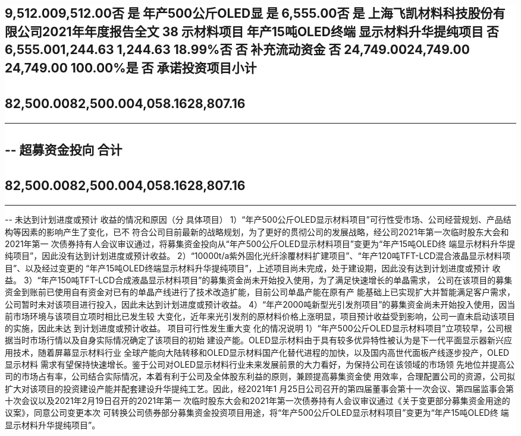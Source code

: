 9,512.009,512.00否
是
年产500公斤OLED显
是
6,555.00否
是
上海飞凯材料科技股份有限公司2021年年度报告全文
38
示材料项目
年产15吨OLED终端
显示材料升华提纯项目
否
6,555.001,244.63
1,244.63
18.99%否
否
补充流动资金
否
24,749.0024,749.00
24,749.00
100.00%是
否
承诺投资项目小计
--
82,500.0082,500.004,058.1628,807.16
--
----
--
超募资金投向
合计
--
82,500.0082,500.004,058.1628,807.16
--
----
--
未达到计划进度或预计
收益的情况和原因（分
具体项目）
1）“年产500公斤OLED显示材料项目”可行性受市场、公司经营规划、产品结构等因素的影响产生了变化，已不
符合公司目前最新的战略规划，为了更好的贯彻公司的发展战略，经公司2021年第一次临时股东大会和2021年第一
次债券持有人会议审议通过，将募集资金投向从“年产500公斤OLED显示材料项目”变更为“年产15吨OLED终
端显示材料升华提纯项目”，因此没有达到计划进度或预计收益。
2）“10000t/a紫外固化光纤涂覆材料扩建项目”、“年产120吨TFT-LCD混合液晶显示材料项目”、以及经过变更的
“年产15吨OLED终端显示材料升华提纯项目”，上述项目尚未完成，处于建设期，因此没有达到计划进度或预计
收益。
3）“年产150吨TFT-LCD合成液晶显示材料项目”的募集资金尚未开始投入使用，为了满足快速增长的单晶需求，
公司在该项目的募集资金到账前已使用自有资金对已有的单晶产线进行了技术改造扩能，目前公司单晶产能在原有产
能基础上已实现扩大并暂能满足客户需求，公司暂时未对该项目进行投入，因此未达到计划进度或预计收益。
4）“年产2000吨新型光引发剂项目”的募集资金尚未开始投入使用，因当前市场环境与该项目立项时相比已发生较
大变化，近年来光引发剂的原材料价格上涨明显，项目预计收益受到影响，公司一直未启动该项目的实施，因此未达
到计划进度或预计收益。
项目可行性发生重大变
化的情况说明
1）“年产500公斤OLED显示材料项目”立项较早，公司根据当时市场行情以及自身实际情况确定了该项目的初始
建设产能。OLED显示材料由于具有较多优异特性被认为是下一代平面显示器新兴应用技术，随着屏幕显示材料行业
全球产能向大陆转移和OLED显示材料国产化替代进程的加快，以及国内高世代面板产线逐步投产，OLED显示材料
需求有望保持快速增长。鉴于公司对OLED显示材料行业未来发展前景的大力看好，为保持公司在该领域的市场领
先地位并提高公司的市场占有率，公司结合实际情况，本着有利于公司及全体股东利益的原则，兼顾提高募集资金使
用效率，合理配置公司的资源，公司拟扩大对该项目的投资建设产能并配套建设升华提纯工艺。因此，经2021年1
月25日公司召开的第四届董事会第十一次会议、第四届监事会第十次会议以及2021年2月19日召开的2021年第一
次临时股东大会和2021年第一次债券持有人会议审议通过《关于变更部分募集资金用途的议案》，同意公司变更本次
可转换公司债券部分募集资金投资项目用途，将“年产500公斤OLED显示材料项目”变更为“年产15吨OLED终
端显示材料升华提纯项目”。